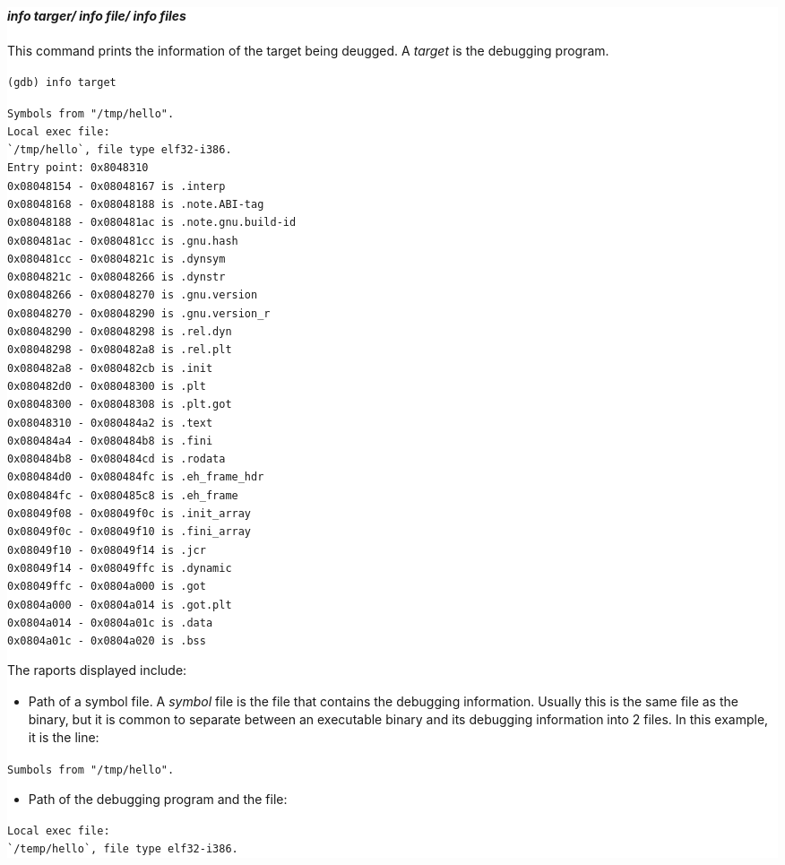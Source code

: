 #### _info targer/ info file/ info files_

This command prints the information of the target being deugged. A _target_ is the debugging program.

```
(gdb) info target
```
```
Symbols from "/tmp/hello".
Local exec file:
`/tmp/hello`, file type elf32-i386.
Entry point: 0x8048310
0x08048154 - 0x08048167 is .interp
0x08048168 - 0x08048188 is .note.ABI-tag
0x08048188 - 0x080481ac is .note.gnu.build-id
0x080481ac - 0x080481cc is .gnu.hash
0x080481cc - 0x0804821c is .dynsym
0x0804821c - 0x08048266 is .dynstr
0x08048266 - 0x08048270 is .gnu.version
0x08048270 - 0x08048290 is .gnu.version_r
0x08048290 - 0x08048298 is .rel.dyn
0x08048298 - 0x080482a8 is .rel.plt
0x080482a8 - 0x080482cb is .init
0x080482d0 - 0x08048300 is .plt
0x08048300 - 0x08048308 is .plt.got
0x08048310 - 0x080484a2 is .text
0x080484a4 - 0x080484b8 is .fini
0x080484b8 - 0x080484cd is .rodata
0x080484d0 - 0x080484fc is .eh_frame_hdr
0x080484fc - 0x080485c8 is .eh_frame
0x08049f08 - 0x08049f0c is .init_array
0x08049f0c - 0x08049f10 is .fini_array
0x08049f10 - 0x08049f14 is .jcr
0x08049f14 - 0x08049ffc is .dynamic
0x08049ffc - 0x0804a000 is .got
0x0804a000 - 0x0804a014 is .got.plt
0x0804a014 - 0x0804a01c is .data
0x0804a01c - 0x0804a020 is .bss
```

The raports displayed include:

* Path of a symbol file. A _symbol_ file is the file that contains the debugging information. Usually this is the same file as the binary, but it is common to separate between an executable binary and its debugging information into 2 files. In this example, it is the line:
```
Sumbols from "/tmp/hello".
```

* Path of the debugging program and the file:
```
Local exec file:
`/temp/hello`, file type elf32-i386.
```
